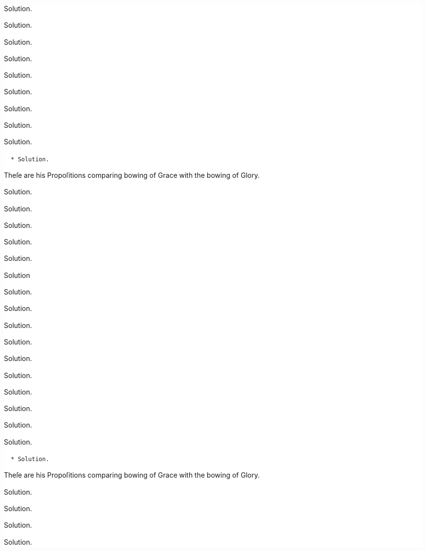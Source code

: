 Solution.

Solution.

Solution.

Solution.

Solution.

Solution.

Solution.

Solution.

Solution.

      * Solution.

Theſe are his Propoſitions comparing bowing of Grace with the bowing of Glory.

Solution.

Solution.

Solution.

Solution.

Solution.

Solution

Solution.

Solution.

Solution.

Solution.

Solution.

Solution.

Solution.

Solution.

Solution.

Solution.

      * Solution.

Theſe are his Propoſitions comparing bowing of Grace with the bowing of Glory.

Solution.

Solution.

Solution.

Solution.
